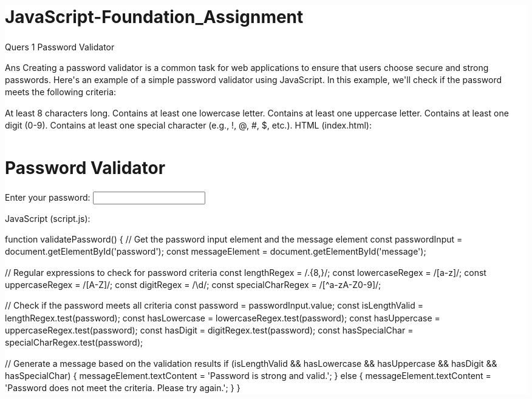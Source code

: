 # JavaScript-Foundation_Assignment


Quers 1   Password Validator

Ans   Creating a password validator is a common task for web applications to ensure that users choose secure and strong passwords. Here's an example of a simple password validator using JavaScript. In this example, we'll check if the password meets the following criteria:

At least 8 characters long.
Contains at least one lowercase letter.
Contains at least one uppercase letter.
Contains at least one digit (0-9).
Contains at least one special character (e.g., !, @, #, $, etc.).
HTML (index.html):

<!DOCTYPE html>
<html>
<head>
  <title>Password Validator</title>
</head>
<body>
  <h1>Password Validator</h1>
  <label for="password">Enter your password: </label>
  <input type="password" id="password" oninput="validatePassword()">
  <p id="message"></p>
</body>
</html>

JavaScript (script.js):

function validatePassword() {
  // Get the password input element and the message element
  const passwordInput = document.getElementById('password');
  const messageElement = document.getElementById('message');

  // Regular expressions to check for password criteria
  const lengthRegex = /.{8,}/;
  const lowercaseRegex = /[a-z]/;
  const uppercaseRegex = /[A-Z]/;
  const digitRegex = /\d/;
  const specialCharRegex = /[^a-zA-Z0-9]/;

  // Check if the password meets all criteria
  const password = passwordInput.value;
  const isLengthValid = lengthRegex.test(password);
  const hasLowercase = lowercaseRegex.test(password);
  const hasUppercase = uppercaseRegex.test(password);
  const hasDigit = digitRegex.test(password);
  const hasSpecialChar = specialCharRegex.test(password);

  // Generate a message based on the validation results
  if (isLengthValid && hasLowercase && hasUppercase && hasDigit && hasSpecialChar) {
    messageElement.textContent = 'Password is strong and valid.';
  } else {
    messageElement.textContent = 'Password does not meet the criteria. Please try again.';
  }
}
